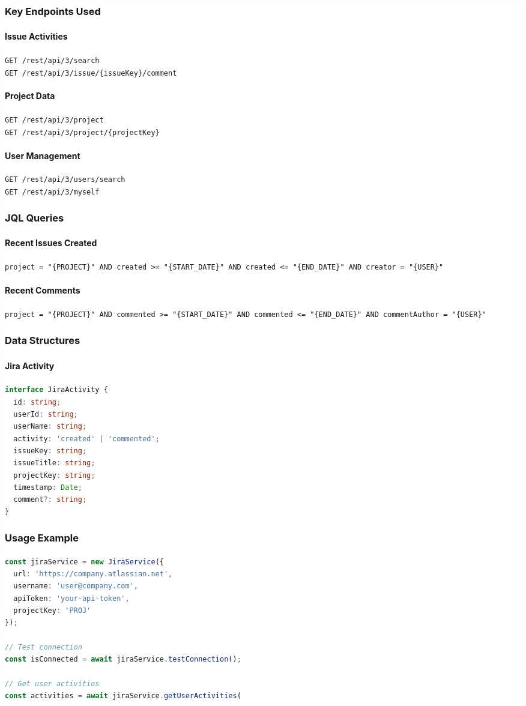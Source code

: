 ### Key Endpoints Used

#### Issue Activities
```http
GET /rest/api/3/search
GET /rest/api/3/issue/{issueKey}/comment
```

#### Project Data
```http
GET /rest/api/3/project
GET /rest/api/3/project/{projectKey}
```

#### User Management
```http
GET /rest/api/3/users/search
GET /rest/api/3/myself
```

### JQL Queries

#### Recent Issues Created
```jql
project = "{PROJECT}" AND created >= "{START_DATE}" AND created <= "{END_DATE}" AND creator = "{USER}"
```

#### Recent Comments
```jql
project = "{PROJECT}" AND commented >= "{START_DATE}" AND commented <= "{END_DATE}" AND commentAuthor = "{USER}"
```

### Data Structures

#### Jira Activity
```typescript
interface JiraActivity {
  id: string;
  userId: string;
  userName: string;
  activity: 'created' | 'commented';
  issueKey: string;
  issueTitle: string;
  projectKey: string;
  timestamp: Date;
  comment?: string;
}
```

### Usage Example
```typescript
const jiraService = new JiraService({
  url: 'https://company.atlassian.net',
  username: 'user@company.com',
  apiToken: 'your-api-token',
  projectKey: 'PROJ'
});

// Test connection
const isConnected = await jiraService.testConnection();

// Get user activities
const activities = await jiraService.getUserActivities(
```